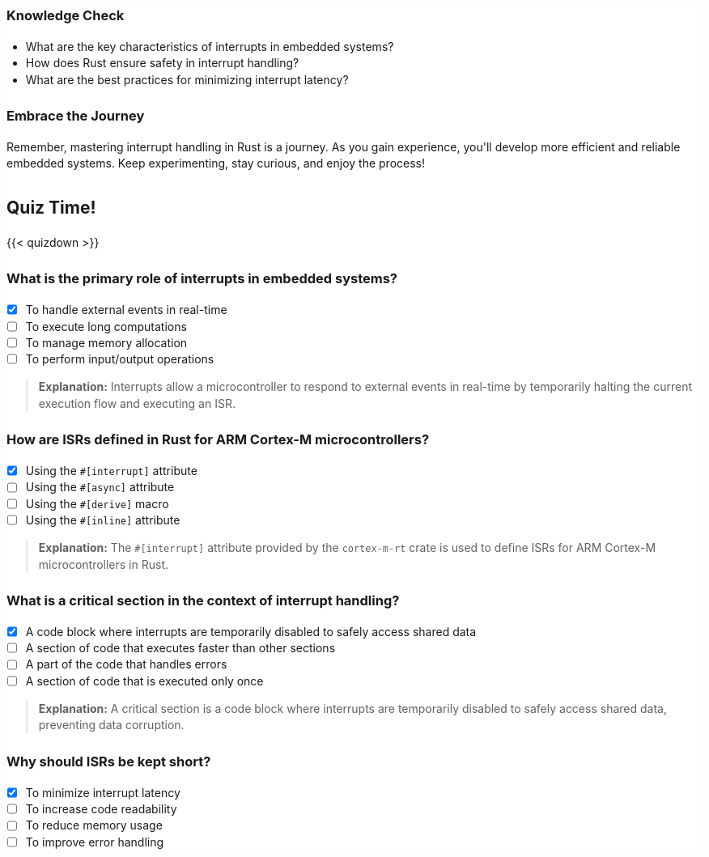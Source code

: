 ### Knowledge Check

- What are the key characteristics of interrupts in embedded systems?
- How does Rust ensure safety in interrupt handling?
- What are the best practices for minimizing interrupt latency?

### Embrace the Journey

Remember, mastering interrupt handling in Rust is a journey. As you gain experience, you'll develop more efficient and reliable embedded systems. Keep experimenting, stay curious, and enjoy the process!

## Quiz Time!

{{< quizdown >}}

### What is the primary role of interrupts in embedded systems?

- [x] To handle external events in real-time
- [ ] To execute long computations
- [ ] To manage memory allocation
- [ ] To perform input/output operations

> **Explanation:** Interrupts allow a microcontroller to respond to external events in real-time by temporarily halting the current execution flow and executing an ISR.

### How are ISRs defined in Rust for ARM Cortex-M microcontrollers?

- [x] Using the `#[interrupt]` attribute
- [ ] Using the `#[async]` attribute
- [ ] Using the `#[derive]` macro
- [ ] Using the `#[inline]` attribute

> **Explanation:** The `#[interrupt]` attribute provided by the `cortex-m-rt` crate is used to define ISRs for ARM Cortex-M microcontrollers in Rust.

### What is a critical section in the context of interrupt handling?

- [x] A code block where interrupts are temporarily disabled to safely access shared data
- [ ] A section of code that executes faster than other sections
- [ ] A part of the code that handles errors
- [ ] A section of code that is executed only once

> **Explanation:** A critical section is a code block where interrupts are temporarily disabled to safely access shared data, preventing data corruption.

### Why should ISRs be kept short?

- [x] To minimize interrupt latency
- [ ] To increase code readability
- [ ] To reduce memory usage
- [ ] To improve error handling
